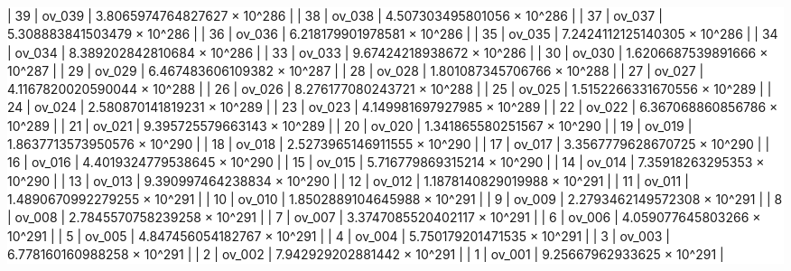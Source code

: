 | 39 | ov_039 | 3.8065974764827627 × 10^286 |
| 38 | ov_038 | 4.507303495801056 × 10^286 |
| 37 | ov_037 | 5.308883841503479 × 10^286 |
| 36 | ov_036 | 6.218179901978581 × 10^286 |
| 35 | ov_035 | 7.2424112125140305 × 10^286 |
| 34 | ov_034 | 8.389202842810684 × 10^286 |
| 33 | ov_033 | 9.67424218938672 × 10^286 |
| 30 | ov_030 | 1.6206687539891666 × 10^287 |
| 29 | ov_029 | 6.467483606109382 × 10^287 |
| 28 | ov_028 | 1.801087345706766 × 10^288 |
| 27 | ov_027 | 4.1167820020590044 × 10^288 |
| 26 | ov_026 | 8.276177080243721 × 10^288 |
| 25 | ov_025 | 1.5152266331670556 × 10^289 |
| 24 | ov_024 | 2.580870141819231 × 10^289 |
| 23 | ov_023 | 4.149981697927985 × 10^289 |
| 22 | ov_022 | 6.367068860856786 × 10^289 |
| 21 | ov_021 | 9.395725579663143 × 10^289 |
| 20 | ov_020 | 1.341865580251567 × 10^290 |
| 19 | ov_019 | 1.8637713573950576 × 10^290 |
| 18 | ov_018 | 2.5273965146911555 × 10^290 |
| 17 | ov_017 | 3.3567779628670725 × 10^290 |
| 16 | ov_016 | 4.4019324779538645 × 10^290 |
| 15 | ov_015 | 5.716779869315214 × 10^290 |
| 14 | ov_014 | 7.35918263295353 × 10^290 |
| 13 | ov_013 | 9.390997464238834 × 10^290 |
| 12 | ov_012 | 1.1878140829019988 × 10^291 |
| 11 | ov_011 | 1.4890670992279255 × 10^291 |
| 10 | ov_010 | 1.8502889104645988 × 10^291 |
| 9 | ov_009 | 2.2793462149572308 × 10^291 |
| 8 | ov_008 | 2.7845570758239258 × 10^291 |
| 7 | ov_007 | 3.3747085520402117 × 10^291 |
| 6 | ov_006 | 4.059077645803266 × 10^291 |
| 5 | ov_005 | 4.847456054182767 × 10^291 |
| 4 | ov_004 | 5.750179201471535 × 10^291 |
| 3 | ov_003 | 6.778160160988258 × 10^291 |
| 2 | ov_002 | 7.942929202881442 × 10^291 |
| 1 | ov_001 | 9.25667962933625 × 10^291 |

